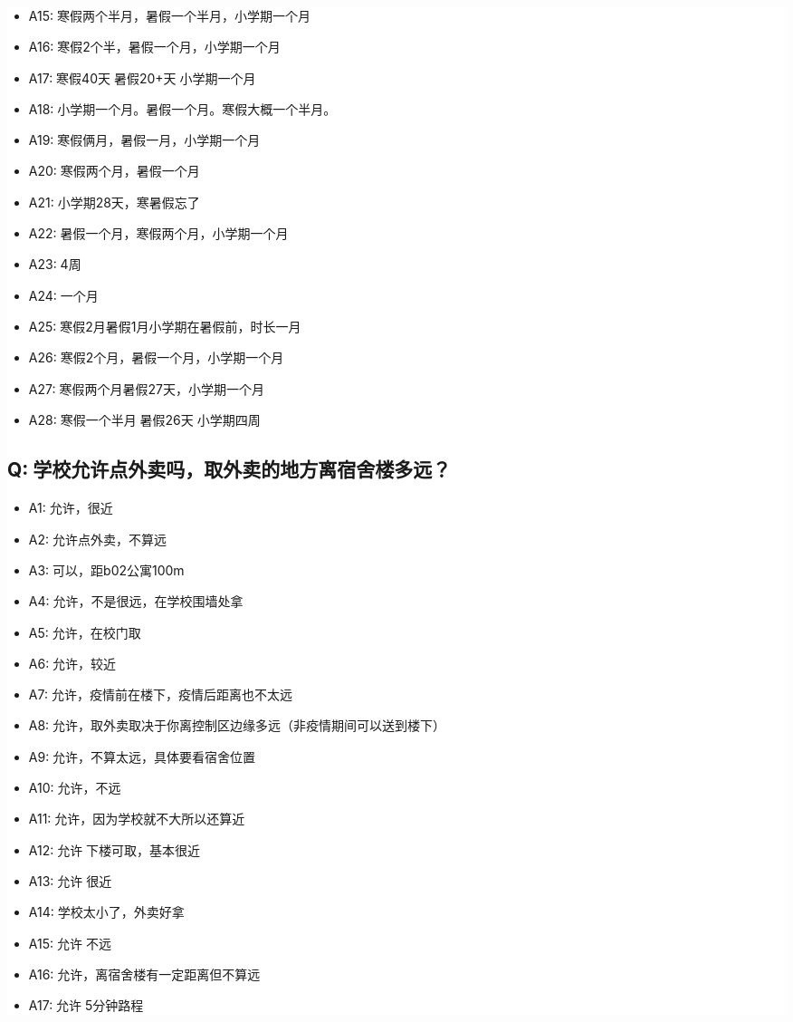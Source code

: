 - A15: 寒假两个半月，暑假一个半月，小学期一个月

- A16: 寒假2个半，暑假一个月，小学期一个月

- A17: 寒假40天 暑假20+天 小学期一个月

- A18: 小学期一个月。暑假一个月。寒假大概一个半月。

- A19: 寒假俩月，暑假一月，小学期一个月

- A20: 寒假两个月，暑假一个月

- A21: 小学期28天，寒暑假忘了

- A22: 暑假一个月，寒假两个月，小学期一个月

- A23: 4周

- A24: 一个月

- A25: 寒假2月暑假1月小学期在暑假前，时长一月

- A26: 寒假2个月，暑假一个月，小学期一个月

- A27: 寒假两个月暑假27天，小学期一个月

- A28: 寒假一个半月 暑假26天 小学期四周

## Q: 学校允许点外卖吗，取外卖的地方离宿舍楼多远？

- A1: 允许，很近

- A2: 允许点外卖，不算远

- A3: 可以，距b02公寓100m

- A4: 允许，不是很远，在学校围墙处拿

- A5: 允许，在校门取

- A6: 允许，较近

- A7: 允许，疫情前在楼下，疫情后距离也不太远

- A8: 允许，取外卖取决于你离控制区边缘多远（非疫情期间可以送到楼下）

- A9: 允许，不算太远，具体要看宿舍位置

- A10: 允许，不远

- A11: 允许，因为学校就不大所以还算近

- A12: 允许 下楼可取，基本很近

- A13: 允许 很近

- A14: 学校太小了，外卖好拿

- A15: 允许 不远

- A16: 允许，离宿舍楼有一定距离但不算远

- A17: 允许 5分钟路程
